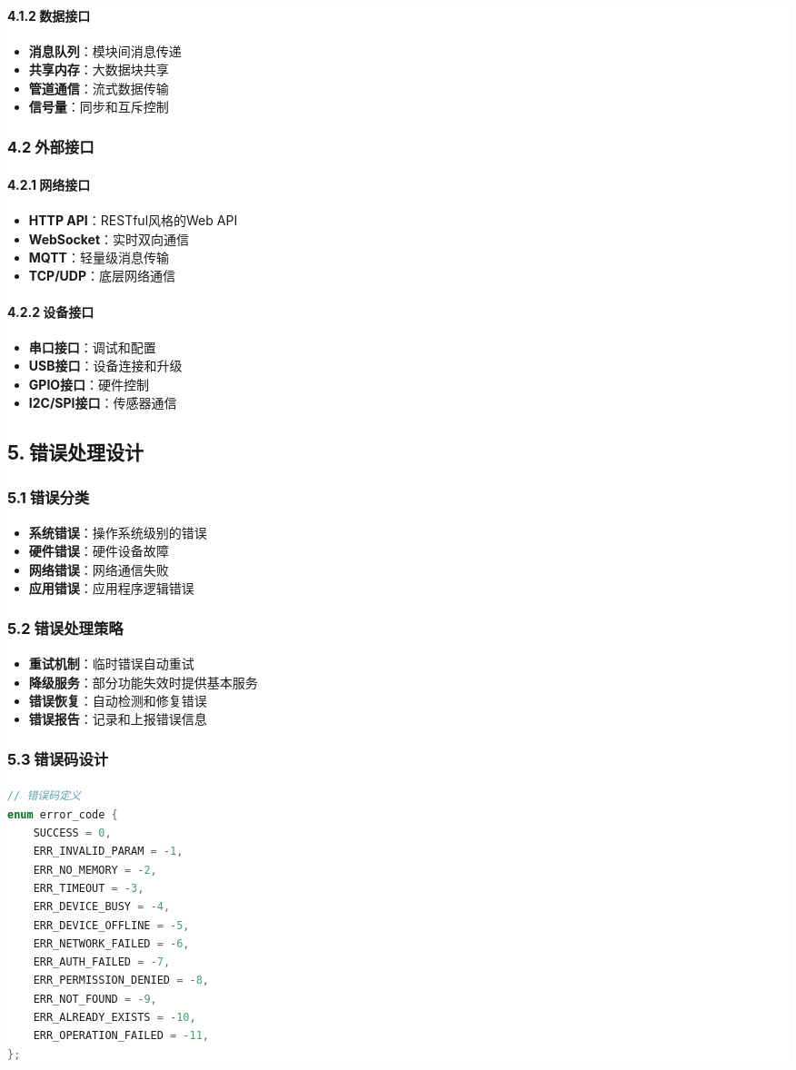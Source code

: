 #### 4.1.2 数据接口
- **消息队列**：模块间消息传递
- **共享内存**：大数据块共享
- **管道通信**：流式数据传输
- **信号量**：同步和互斥控制

### 4.2 外部接口

#### 4.2.1 网络接口
- **HTTP API**：RESTful风格的Web API
- **WebSocket**：实时双向通信
- **MQTT**：轻量级消息传输
- **TCP/UDP**：底层网络通信

#### 4.2.2 设备接口
- **串口接口**：调试和配置
- **USB接口**：设备连接和升级
- **GPIO接口**：硬件控制
- **I2C/SPI接口**：传感器通信

## 5. 错误处理设计

### 5.1 错误分类
- **系统错误**：操作系统级别的错误
- **硬件错误**：硬件设备故障
- **网络错误**：网络通信失败
- **应用错误**：应用程序逻辑错误

### 5.2 错误处理策略
- **重试机制**：临时错误自动重试
- **降级服务**：部分功能失效时提供基本服务
- **错误恢复**：自动检测和修复错误
- **错误报告**：记录和上报错误信息

### 5.3 错误码设计
```c
// 错误码定义
enum error_code {
    SUCCESS = 0,
    ERR_INVALID_PARAM = -1,
    ERR_NO_MEMORY = -2,
    ERR_TIMEOUT = -3,
    ERR_DEVICE_BUSY = -4,
    ERR_DEVICE_OFFLINE = -5,
    ERR_NETWORK_FAILED = -6,
    ERR_AUTH_FAILED = -7,
    ERR_PERMISSION_DENIED = -8,
    ERR_NOT_FOUND = -9,
    ERR_ALREADY_EXISTS = -10,
    ERR_OPERATION_FAILED = -11,
};
```
